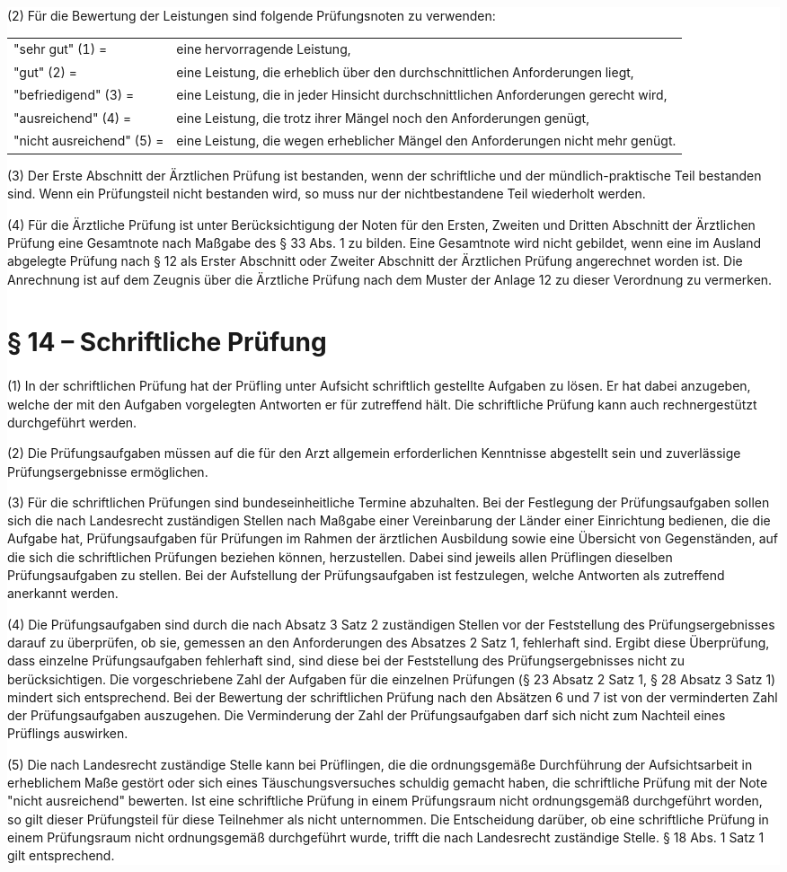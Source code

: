 (2) Für die Bewertung der Leistungen sind folgende Prüfungsnoten zu verwenden:  
  

|                           |                                                                                     |
|:-----------------------------|:-----------------------------------------|
| "sehr gut" (1) =          | eine hervorragende Leistung,                                                        |
| "gut" (2) =               | eine Leistung, die erheblich über den durchschnittlichen Anforderungen liegt,       |
| "befriedigend" (3) =      | eine Leistung, die in jeder Hinsicht durchschnittlichen Anforderungen gerecht wird, |
| "ausreichend" (4) =       | eine Leistung, die trotz ihrer Mängel noch den Anforderungen genügt,                |
| "nicht ausreichend" (5) = | eine Leistung, die wegen erheblicher Mängel den Anforderungen nicht mehr genügt.    |

(3) Der Erste Abschnitt der Ärztlichen Prüfung ist bestanden, wenn der schriftliche und der mündlich-praktische Teil bestanden sind. Wenn ein Prüfungsteil nicht bestanden wird, so muss nur der nichtbestandene Teil wiederholt werden.

(4) Für die Ärztliche Prüfung ist unter Berücksichtigung der Noten für den Ersten, Zweiten und Dritten Abschnitt der Ärztlichen Prüfung eine Gesamtnote nach Maßgabe des § 33 Abs. 1 zu bilden. Eine Gesamtnote wird nicht gebildet, wenn eine im Ausland abgelegte Prüfung nach § 12 als Erster Abschnitt oder Zweiter Abschnitt der Ärztlichen Prüfung angerechnet worden ist. Die Anrechnung ist auf dem Zeugnis über die Ärztliche Prüfung nach dem Muster der Anlage 12 zu dieser Verordnung zu vermerken.

# § 14 – Schriftliche Prüfung

(1) In der schriftlichen Prüfung hat der Prüfling unter Aufsicht schriftlich gestellte Aufgaben zu lösen. Er hat dabei anzugeben, welche der mit den Aufgaben vorgelegten Antworten er für zutreffend hält. Die schriftliche Prüfung kann auch rechnergestützt durchgeführt werden.

(2) Die Prüfungsaufgaben müssen auf die für den Arzt allgemein erforderlichen Kenntnisse abgestellt sein und zuverlässige Prüfungsergebnisse ermöglichen.

(3) Für die schriftlichen Prüfungen sind bundeseinheitliche Termine abzuhalten. Bei der Festlegung der Prüfungsaufgaben sollen sich die nach Landesrecht zuständigen Stellen nach Maßgabe einer Vereinbarung der Länder einer Einrichtung bedienen, die die Aufgabe hat, Prüfungsaufgaben für Prüfungen im Rahmen der ärztlichen Ausbildung sowie eine Übersicht von Gegenständen, auf die sich die schriftlichen Prüfungen beziehen können, herzustellen. Dabei sind jeweils allen Prüflingen dieselben Prüfungsaufgaben zu stellen. Bei der Aufstellung der Prüfungsaufgaben ist festzulegen, welche Antworten als zutreffend anerkannt werden.

(4) Die Prüfungsaufgaben sind durch die nach Absatz 3 Satz 2 zuständigen Stellen vor der Feststellung des Prüfungsergebnisses darauf zu überprüfen, ob sie, gemessen an den Anforderungen des Absatzes 2 Satz 1, fehlerhaft sind. Ergibt diese Überprüfung, dass einzelne Prüfungsaufgaben fehlerhaft sind, sind diese bei der Feststellung des Prüfungsergebnisses nicht zu berücksichtigen. Die vorgeschriebene Zahl der Aufgaben für die einzelnen Prüfungen (§ 23 Absatz 2 Satz 1, § 28 Absatz 3 Satz 1) mindert sich entsprechend. Bei der Bewertung der schriftlichen Prüfung nach den Absätzen 6 und 7 ist von der verminderten Zahl der Prüfungsaufgaben auszugehen. Die Verminderung der Zahl der Prüfungsaufgaben darf sich nicht zum Nachteil eines Prüflings auswirken.

(5) Die nach Landesrecht zuständige Stelle kann bei Prüflingen, die die ordnungsgemäße Durchführung der Aufsichtsarbeit in erheblichem Maße gestört oder sich eines Täuschungsversuches schuldig gemacht haben, die schriftliche Prüfung mit der Note "nicht ausreichend" bewerten. Ist eine schriftliche Prüfung in einem Prüfungsraum nicht ordnungsgemäß durchgeführt worden, so gilt dieser Prüfungsteil für diese Teilnehmer als nicht unternommen. Die Entscheidung darüber, ob eine schriftliche Prüfung in einem Prüfungsraum nicht ordnungsgemäß durchgeführt wurde, trifft die nach Landesrecht zuständige Stelle. § 18 Abs. 1 Satz 1 gilt entsprechend.
